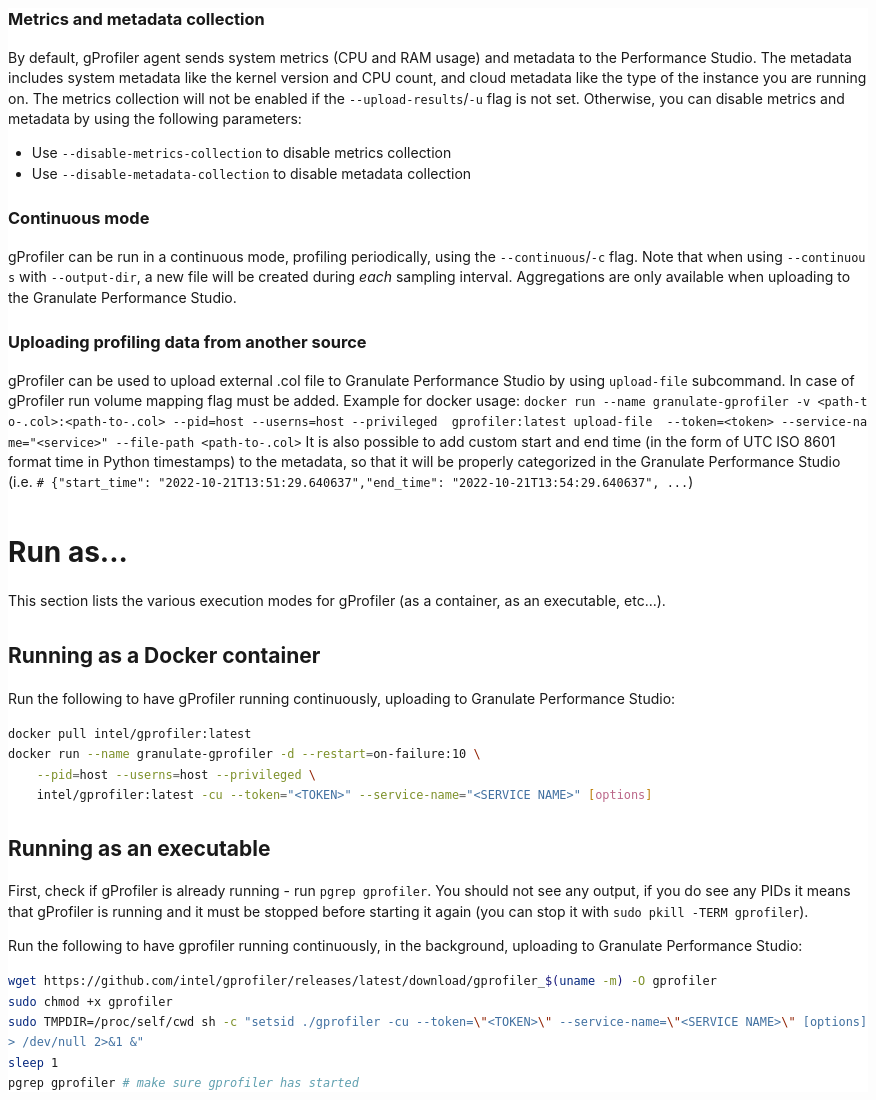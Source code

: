 ### Metrics and metadata collection
By default, gProfiler agent sends system metrics (CPU and RAM usage) and metadata to the Performance Studio.
The metadata includes system metadata like the kernel version and CPU count, and cloud metadata like the type of the instance you are running on.
The metrics collection will not be enabled if the `--upload-results`/`-u` flag is not set.
Otherwise, you can disable metrics and metadata by using the following parameters:
* Use `--disable-metrics-collection` to disable metrics collection
* Use `--disable-metadata-collection` to disable metadata collection

### Continuous mode
gProfiler can be run in a continuous mode, profiling periodically, using the `--continuous`/`-c` flag.
Note that when using `--continuous` with `--output-dir`, a new file will be created during *each* sampling interval.
Aggregations are only available when uploading to the Granulate Performance Studio.

### Uploading profiling data from another source
gProfiler can be used to upload external .col file to Granulate Performance Studio by using `upload-file` subcommand.
In case of gProfiler run volume mapping flag must be added. Example for docker usage: `docker run --name granulate-gprofiler -v <path-to-.col>:<path-to-.col> --pid=host --userns=host --privileged  gprofiler:latest upload-file  --token=<token> --service-name="<service>" --file-path <path-to-.col>`
It is also possible to add custom start and end time (in the form of UTC ISO 8601 format time in Python timestamps) to the metadata, so that it will be properly categorized in the Granulate Performance Studio (i.e. `# {"start_time": "2022-10-21T13:51:29.640637","end_time": "2022-10-21T13:54:29.640637", ...`)

# Run as...

This section lists the various execution modes for gProfiler (as a container, as an executable, etc...).

## Running as a Docker container
Run the following to have gProfiler running continuously, uploading to Granulate Performance Studio:
```bash
docker pull intel/gprofiler:latest
docker run --name granulate-gprofiler -d --restart=on-failure:10 \
    --pid=host --userns=host --privileged \
	intel/gprofiler:latest -cu --token="<TOKEN>" --service-name="<SERVICE NAME>" [options]
```

## Running as an executable
First, check if gProfiler is already running - run `pgrep gprofiler`. You should not see any output, if you do see any PIDs it means that gProfiler is running and it must be stopped before starting it again (you can stop it with `sudo pkill -TERM gprofiler`).

Run the following to have gprofiler running continuously, in the background, uploading to Granulate Performance Studio:
```bash
wget https://github.com/intel/gprofiler/releases/latest/download/gprofiler_$(uname -m) -O gprofiler
sudo chmod +x gprofiler
sudo TMPDIR=/proc/self/cwd sh -c "setsid ./gprofiler -cu --token=\"<TOKEN>\" --service-name=\"<SERVICE NAME>\" [options] > /dev/null 2>&1 &"
sleep 1
pgrep gprofiler # make sure gprofiler has started
```
